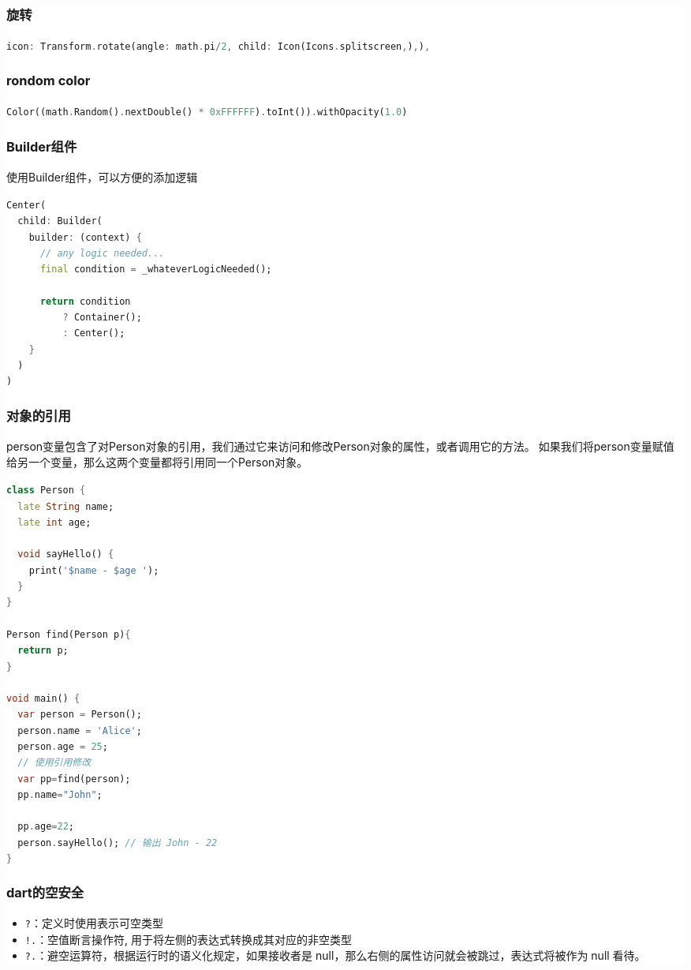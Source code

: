### 旋转
```dart
icon: Transform.rotate(angle: math.pi/2, child: Icon(Icons.splitscreen,),),
```
### rondom color
```dart
Color((math.Random().nextDouble() * 0xFFFFFF).toInt()).withOpacity(1.0)
```

### Builder组件
使用Builder组件，可以方便的添加逻辑
```dart
Center(
  child: Builder(
    builder: (context) {
      // any logic needed...
      final condition = _whateverLogicNeeded();
      
      return condition
          ? Container();
          : Center();
    }
  )
)
```

### 对象的引用
person变量包含了对Person对象的引用，我们通过它来访问和修改Person对象的属性，或者调用它的方法。
如果我们将person变量赋值给另一个变量，那么这两个变量都将引用同一个Person对象。
```dart
class Person {
  late String name;
  late int age;

  void sayHello() {
    print('$name - $age ');
  }
}

Person find(Person p){
  return p;
}

void main() {
  var person = Person();
  person.name = 'Alice';
  person.age = 25;
  // 使用引用修改
  var pp=find(person);
  pp.name="John";
  
  pp.age=22;
  person.sayHello(); // 输出 John - 22 
}
```
### dart的空安全
- `?`：定义时使用表示可空类型
- `!.`：空值断言操作符, 用于将左侧的表达式转换成其对应的非空类型
- `?.`：避空运算符，根据运行时的语义化规定，如果接收者是 null，那么右侧的属性访问就会被跳过，表达式将被作为 null 看待。
